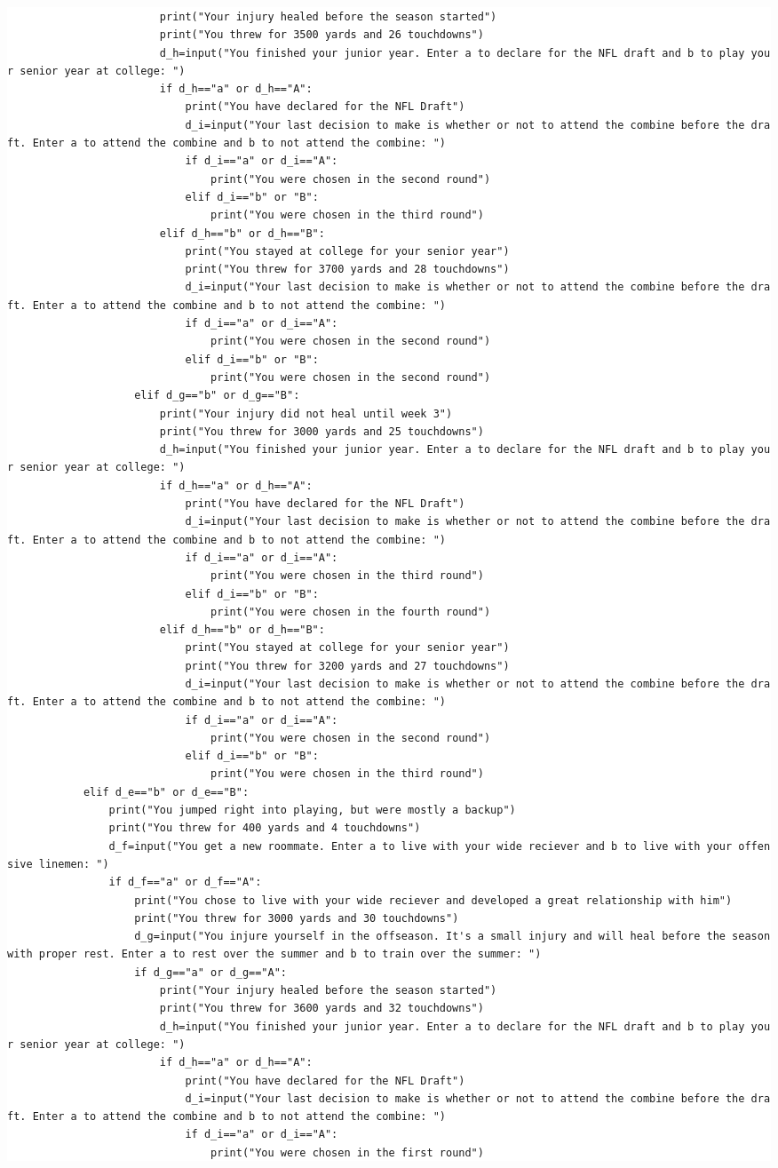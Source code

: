                             print("Your injury healed before the season started")
                            print("You threw for 3500 yards and 26 touchdowns")
                            d_h=input("You finished your junior year. Enter a to declare for the NFL draft and b to play your senior year at college: ")
                            if d_h=="a" or d_h=="A":
                                print("You have declared for the NFL Draft")
                                d_i=input("Your last decision to make is whether or not to attend the combine before the draft. Enter a to attend the combine and b to not attend the combine: ")
                                if d_i=="a" or d_i=="A":
                                    print("You were chosen in the second round")
                                elif d_i=="b" or "B":
                                    print("You were chosen in the third round")
                            elif d_h=="b" or d_h=="B":
                                print("You stayed at college for your senior year")
                                print("You threw for 3700 yards and 28 touchdowns")
                                d_i=input("Your last decision to make is whether or not to attend the combine before the draft. Enter a to attend the combine and b to not attend the combine: ")
                                if d_i=="a" or d_i=="A":
                                    print("You were chosen in the second round")
                                elif d_i=="b" or "B":
                                    print("You were chosen in the second round")
                        elif d_g=="b" or d_g=="B":
                            print("Your injury did not heal until week 3")
                            print("You threw for 3000 yards and 25 touchdowns")
                            d_h=input("You finished your junior year. Enter a to declare for the NFL draft and b to play your senior year at college: ")
                            if d_h=="a" or d_h=="A":
                                print("You have declared for the NFL Draft")
                                d_i=input("Your last decision to make is whether or not to attend the combine before the draft. Enter a to attend the combine and b to not attend the combine: ")
                                if d_i=="a" or d_i=="A":
                                    print("You were chosen in the third round")
                                elif d_i=="b" or "B":
                                    print("You were chosen in the fourth round")
                            elif d_h=="b" or d_h=="B":
                                print("You stayed at college for your senior year")
                                print("You threw for 3200 yards and 27 touchdowns")
                                d_i=input("Your last decision to make is whether or not to attend the combine before the draft. Enter a to attend the combine and b to not attend the combine: ")
                                if d_i=="a" or d_i=="A":
                                    print("You were chosen in the second round")
                                elif d_i=="b" or "B":
                                    print("You were chosen in the third round")
                elif d_e=="b" or d_e=="B":
                    print("You jumped right into playing, but were mostly a backup")
                    print("You threw for 400 yards and 4 touchdowns")
                    d_f=input("You get a new roommate. Enter a to live with your wide reciever and b to live with your offensive linemen: ")
                    if d_f=="a" or d_f=="A":
                        print("You chose to live with your wide reciever and developed a great relationship with him")
                        print("You threw for 3000 yards and 30 touchdowns")
                        d_g=input("You injure yourself in the offseason. It's a small injury and will heal before the season with proper rest. Enter a to rest over the summer and b to train over the summer: ")
                        if d_g=="a" or d_g=="A":
                            print("Your injury healed before the season started")
                            print("You threw for 3600 yards and 32 touchdowns")
                            d_h=input("You finished your junior year. Enter a to declare for the NFL draft and b to play your senior year at college: ")
                            if d_h=="a" or d_h=="A":
                                print("You have declared for the NFL Draft")
                                d_i=input("Your last decision to make is whether or not to attend the combine before the draft. Enter a to attend the combine and b to not attend the combine: ")
                                if d_i=="a" or d_i=="A":
                                    print("You were chosen in the first round")